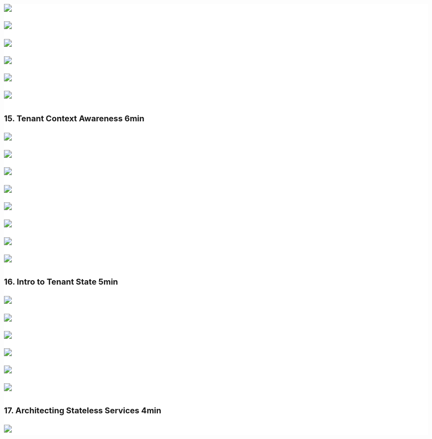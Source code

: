 ![](/images/other/cloud-architect-saas-applications-unique-challenges-solutions/ArchitectingResourceAllocation3.png)

![](/images/other/cloud-architect-saas-applications-unique-challenges-solutions/ArchitectingResourceAllocation4.png)

![](/images/other/cloud-architect-saas-applications-unique-challenges-solutions/ArchitectingResourceAllocation5.png)

![](/images/other/cloud-architect-saas-applications-unique-challenges-solutions/ArchitectingResourceAllocation6.png)

![](/images/other/cloud-architect-saas-applications-unique-challenges-solutions/ArchitectingResourceAllocation7.png)

![](/images/other/cloud-architect-saas-applications-unique-challenges-solutions/ArchitectingResourceAllocation8.png)

### 15. Tenant Context Awareness 6min

![](/images/other/cloud-architect-saas-applications-unique-challenges-solutions/TenantContextAwareness.png)

![](/images/other/cloud-architect-saas-applications-unique-challenges-solutions/TenantContextAwareness2.png)

![](/images/other/cloud-architect-saas-applications-unique-challenges-solutions/TenantContextAwareness3.png)

![](/images/other/cloud-architect-saas-applications-unique-challenges-solutions/TenantContextAwareness4.png)

![](/images/other/cloud-architect-saas-applications-unique-challenges-solutions/TenantContextAwareness5.png)

![](/images/other/cloud-architect-saas-applications-unique-challenges-solutions/TenantContextAwareness6.png)

![](/images/other/cloud-architect-saas-applications-unique-challenges-solutions/TenantContextAwareness7.png)

![](/images/other/cloud-architect-saas-applications-unique-challenges-solutions/TenantContextAwareness8.png)

### 16. Intro to Tenant State 5min

![](/images/other/cloud-architect-saas-applications-unique-challenges-solutions/IntroToTenantState.png)

![](/images/other/cloud-architect-saas-applications-unique-challenges-solutions/IntroToTenantState2.png)

![](/images/other/cloud-architect-saas-applications-unique-challenges-solutions/IntroToTenantState3.png)

![](/images/other/cloud-architect-saas-applications-unique-challenges-solutions/IntroToTenantState4.png)

![](/images/other/cloud-architect-saas-applications-unique-challenges-solutions/IntroToTenantState5.png)

![](/images/other/cloud-architect-saas-applications-unique-challenges-solutions/IntroToTenantState6.png)

### 17. Architecting Stateless Services 4min

![](/images/other/cloud-architect-saas-applications-unique-challenges-solutions/ArchitectingStatelessServices.png)

